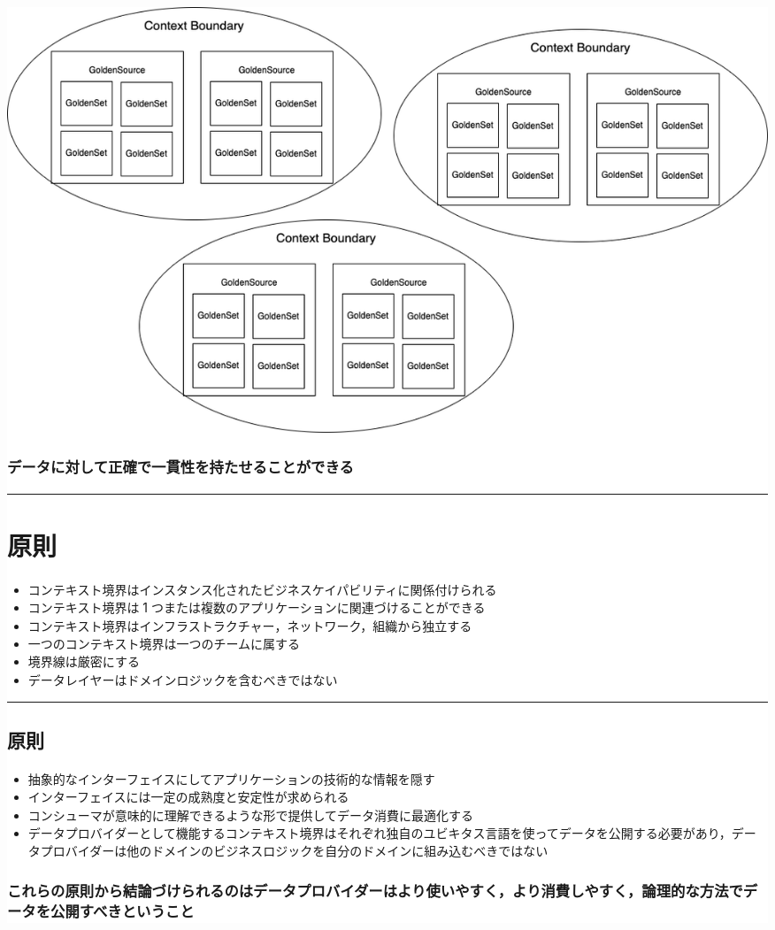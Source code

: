 ![](golden-source-golden-set.png)

### データに対して正確で一貫性を持たせることができる

---

# 原則

- コンテキスト境界はインスタンス化されたビジネスケイパビリティに関係付けられる
- コンテキスト境界は 1 つまたは複数のアプリケーションに関連づけることができる
- コンテキスト境界はインフラストラクチャー，ネットワーク，組織から独立する
- 一つのコンテキスト境界は一つのチームに属する
- 境界線は厳密にする
- データレイヤーはドメインロジックを含むべきではない

---

## 原則

- 抽象的なインターフェイスにしてアプリケーションの技術的な情報を隠す
- インターフェイスには一定の成熟度と安定性が求められる
- コンシューマが意味的に理解できるような形で提供してデータ消費に最適化する
- データプロバイダーとして機能するコンテキスト境界はそれぞれ独自のユビキタス言語を使ってデータを公開する必要があり，データプロバイダーは他のドメインのビジネスロジックを自分のドメインに組み込むべきではない

### これらの原則から結論づけられるのはデータプロバイダーはより使いやすく，より消費しやすく，論理的な方法でデータを公開すべきということ
